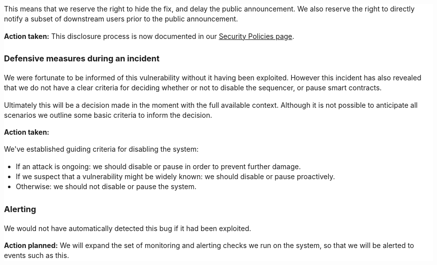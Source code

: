 This means that we reserve the right to hide the fix, and delay the public announcement. We also
reserve the right to directly notify a subset of downstream users prior to the public announcement.

**Action taken:** This disclosure process is now documented in our
[Security Policies page](https://github.com/ethereum-optimism/.github/blob/master/SECURITY.md).

### Defensive measures during an incident

We were fortunate to be informed of this vulnerability without it having been exploited. However
this incident has also revealed that we do not have a clear criteria for deciding whether or not to
disable the sequencer, or pause smart contracts.

Ultimately this will be a decision made in the moment with the full available context. Although it
is not possible to anticipate all scenarios we outline some basic criteria to inform the decision.

**Action taken:**

We've established guiding criteria for disabling the system:

- If an attack is ongoing: we should disable or pause in order to prevent further damage.
- If we suspect that a vulnerability might be widely known: we should disable or pause proactively.
- Otherwise: we should not disable or pause the system.

### Alerting

We would not have automatically detected this bug if it had been exploited.

**Action planned:** We will expand the set of monitoring and alerting checks we run on the system,
so that we will be alerted to events such as this.
